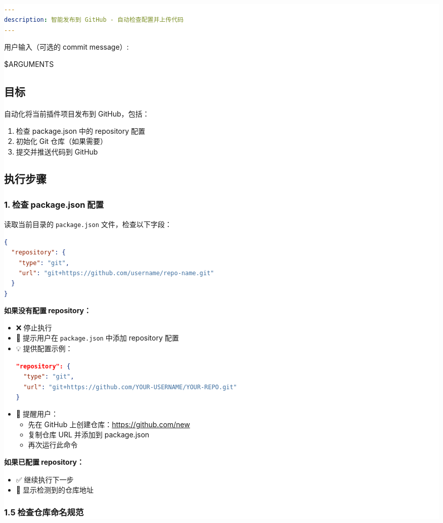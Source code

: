 ```yaml
---
description: 智能发布到 GitHub - 自动检查配置并上传代码
---
```


用户输入（可选的 commit message）:

$ARGUMENTS

## 目标

自动化将当前插件项目发布到 GitHub，包括：

1. 检查 package.json 中的 repository 配置
2. 初始化 Git 仓库（如果需要）
3. 提交并推送代码到 GitHub

## 执行步骤

### 1. 检查 package.json 配置

读取当前目录的 `package.json` 文件，检查以下字段：

```json
{
  "repository": {
    "type": "git",
    "url": "git+https://github.com/username/repo-name.git"
  }
}
```

**如果没有配置 repository：**

- ❌ 停止执行
- 📝 提示用户在 `package.json` 中添加 repository 配置
- 💡 提供配置示例：
  ```json
  "repository": {
    "type": "git",
    "url": "git+https://github.com/YOUR-USERNAME/YOUR-REPO.git"
  }
  ```
- 🔗 提醒用户：
  - 先在 GitHub 上创建仓库：https://github.com/new
  - 复制仓库 URL 并添加到 package.json
  - 再次运行此命令

**如果已配置 repository：**

- ✅ 继续执行下一步
- 📌 显示检测到的仓库地址

### 1.5 检查仓库命名规范
